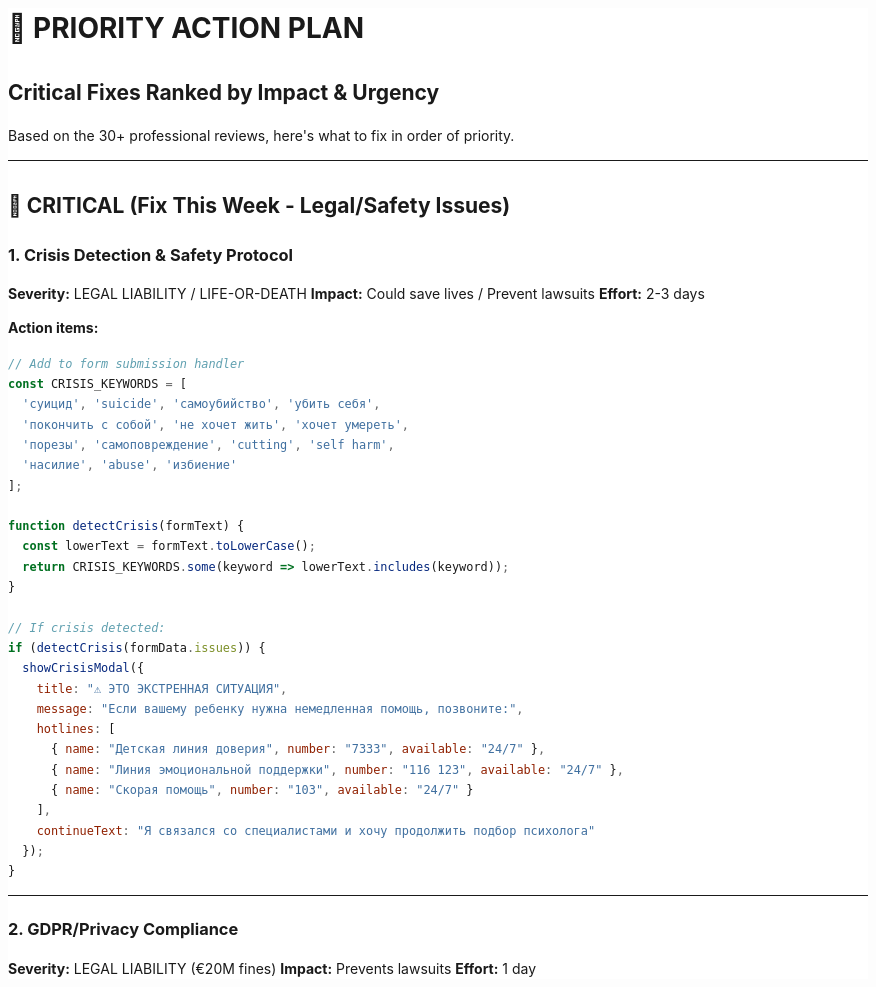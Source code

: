 # 🚨 PRIORITY ACTION PLAN
## Critical Fixes Ranked by Impact & Urgency

Based on the 30+ professional reviews, here's what to fix in order of priority.

---

## 🔴 CRITICAL (Fix This Week - Legal/Safety Issues)

### 1. Crisis Detection & Safety Protocol
**Severity:** LEGAL LIABILITY / LIFE-OR-DEATH
**Impact:** Could save lives / Prevent lawsuits
**Effort:** 2-3 days

**Action items:**
```javascript
// Add to form submission handler
const CRISIS_KEYWORDS = [
  'суицид', 'suicide', 'самоубийство', 'убить себя',
  'покончить с собой', 'не хочет жить', 'хочет умереть',
  'порезы', 'самоповреждение', 'cutting', 'self harm',
  'насилие', 'abuse', 'избиение'
];

function detectCrisis(formText) {
  const lowerText = formText.toLowerCase();
  return CRISIS_KEYWORDS.some(keyword => lowerText.includes(keyword));
}

// If crisis detected:
if (detectCrisis(formData.issues)) {
  showCrisisModal({
    title: "⚠️ ЭТО ЭКСТРЕННАЯ СИТУАЦИЯ",
    message: "Если вашему ребенку нужна немедленная помощь, позвоните:",
    hotlines: [
      { name: "Детская линия доверия", number: "7333", available: "24/7" },
      { name: "Линия эмоциональной поддержки", number: "116 123", available: "24/7" },
      { name: "Скорая помощь", number: "103", available: "24/7" }
    ],
    continueText: "Я связался со специалистами и хочу продолжить подбор психолога"
  });
}
```

---

### 2. GDPR/Privacy Compliance
**Severity:** LEGAL LIABILITY (€20M fines)
**Impact:** Prevents lawsuits
**Effort:** 1 day
